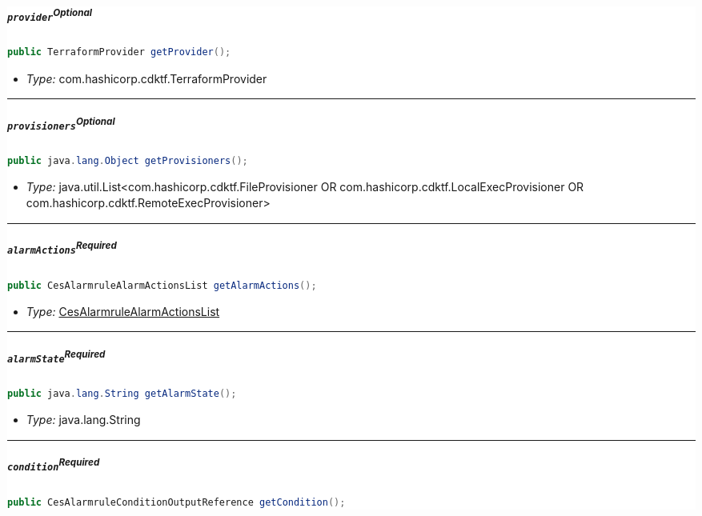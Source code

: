 
##### `provider`<sup>Optional</sup> <a name="provider" id="@cdktf/provider-opentelekomcloud.cesAlarmrule.CesAlarmrule.property.provider"></a>

```java
public TerraformProvider getProvider();
```

- *Type:* com.hashicorp.cdktf.TerraformProvider

---

##### `provisioners`<sup>Optional</sup> <a name="provisioners" id="@cdktf/provider-opentelekomcloud.cesAlarmrule.CesAlarmrule.property.provisioners"></a>

```java
public java.lang.Object getProvisioners();
```

- *Type:* java.util.List<com.hashicorp.cdktf.FileProvisioner OR com.hashicorp.cdktf.LocalExecProvisioner OR com.hashicorp.cdktf.RemoteExecProvisioner>

---

##### `alarmActions`<sup>Required</sup> <a name="alarmActions" id="@cdktf/provider-opentelekomcloud.cesAlarmrule.CesAlarmrule.property.alarmActions"></a>

```java
public CesAlarmruleAlarmActionsList getAlarmActions();
```

- *Type:* <a href="#@cdktf/provider-opentelekomcloud.cesAlarmrule.CesAlarmruleAlarmActionsList">CesAlarmruleAlarmActionsList</a>

---

##### `alarmState`<sup>Required</sup> <a name="alarmState" id="@cdktf/provider-opentelekomcloud.cesAlarmrule.CesAlarmrule.property.alarmState"></a>

```java
public java.lang.String getAlarmState();
```

- *Type:* java.lang.String

---

##### `condition`<sup>Required</sup> <a name="condition" id="@cdktf/provider-opentelekomcloud.cesAlarmrule.CesAlarmrule.property.condition"></a>

```java
public CesAlarmruleConditionOutputReference getCondition();
```
